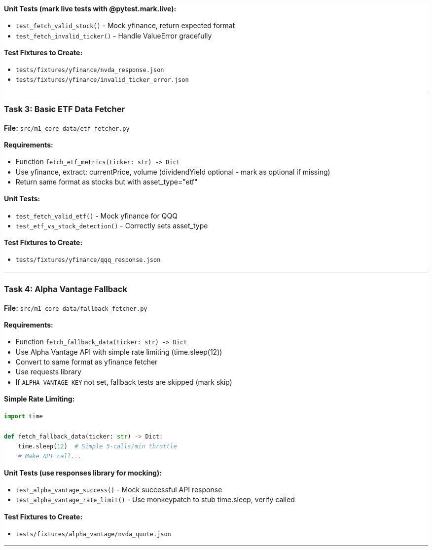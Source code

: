 **Unit Tests (mark live tests with @pytest.mark.live):**
- `test_fetch_valid_stock()` - Mock yfinance, return expected format
- `test_fetch_invalid_ticker()` - Handle ValueError gracefully

**Test Fixtures to Create:**
- `tests/fixtures/yfinance/nvda_response.json`
- `tests/fixtures/yfinance/invalid_ticker_error.json`

---

### **Task 3: Basic ETF Data Fetcher**
**File:** `src/m1_core_data/etf_fetcher.py`

**Requirements:**
- Function `fetch_etf_metrics(ticker: str) -> Dict`
- Use yfinance, extract: currentPrice, volume (dividendYield optional - mark as optional if missing)
- Return same format as stocks but with asset_type="etf"

**Unit Tests:**
- `test_fetch_valid_etf()` - Mock yfinance for QQQ
- `test_etf_vs_stock_detection()` - Correctly sets asset_type

**Test Fixtures to Create:**
- `tests/fixtures/yfinance/qqq_response.json`

---

### **Task 4: Alpha Vantage Fallback**
**File:** `src/m1_core_data/fallback_fetcher.py`

**Requirements:**
- Function `fetch_fallback_data(ticker: str) -> Dict`
- Use Alpha Vantage API with simple rate limiting (time.sleep(12))
- Convert to same format as yfinance fetcher
- Use requests library
- If `ALPHA_VANTAGE_KEY` not set, fallback tests are skipped (mark skip)

**Simple Rate Limiting:**
```python
import time

def fetch_fallback_data(ticker: str) -> Dict:
    time.sleep(12)  # Simple 5-calls/min throttle
    # Make API call...
```

**Unit Tests (use responses library for mocking):**
- `test_alpha_vantage_success()` - Mock successful API response
- `test_alpha_vantage_rate_limit()` - Use monkeypatch to stub time.sleep, verify called

**Test Fixtures to Create:**
- `tests/fixtures/alpha_vantage/nvda_quote.json`

---
